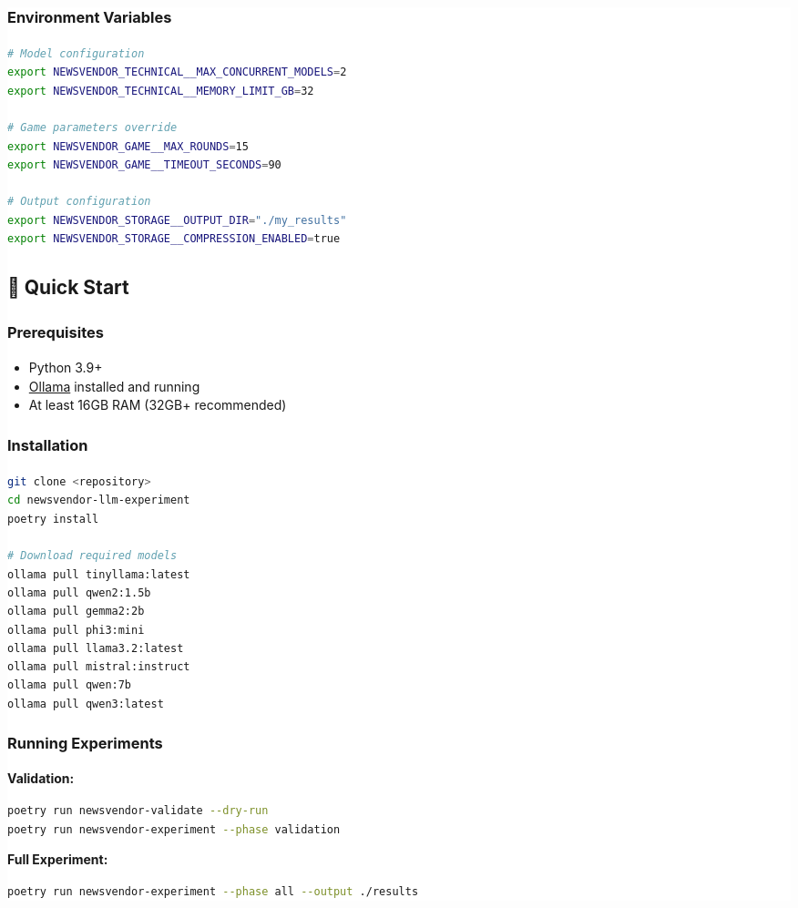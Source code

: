 ### Environment Variables

```bash
# Model configuration
export NEWSVENDOR_TECHNICAL__MAX_CONCURRENT_MODELS=2
export NEWSVENDOR_TECHNICAL__MEMORY_LIMIT_GB=32

# Game parameters override
export NEWSVENDOR_GAME__MAX_ROUNDS=15
export NEWSVENDOR_GAME__TIMEOUT_SECONDS=90

# Output configuration
export NEWSVENDOR_STORAGE__OUTPUT_DIR="./my_results"
export NEWSVENDOR_STORAGE__COMPRESSION_ENABLED=true
```

## 🚀 Quick Start

### Prerequisites
- Python 3.9+
- [Ollama](https://ollama.ai/) installed and running
- At least 16GB RAM (32GB+ recommended)

### Installation
```bash
git clone <repository>
cd newsvendor-llm-experiment
poetry install

# Download required models
ollama pull tinyllama:latest
ollama pull qwen2:1.5b
ollama pull gemma2:2b
ollama pull phi3:mini
ollama pull llama3.2:latest
ollama pull mistral:instruct
ollama pull qwen:7b
ollama pull qwen3:latest
```

### Running Experiments

**Validation:**
```bash
poetry run newsvendor-validate --dry-run
poetry run newsvendor-experiment --phase validation
```

**Full Experiment:**
```bash
poetry run newsvendor-experiment --phase all --output ./results
```
